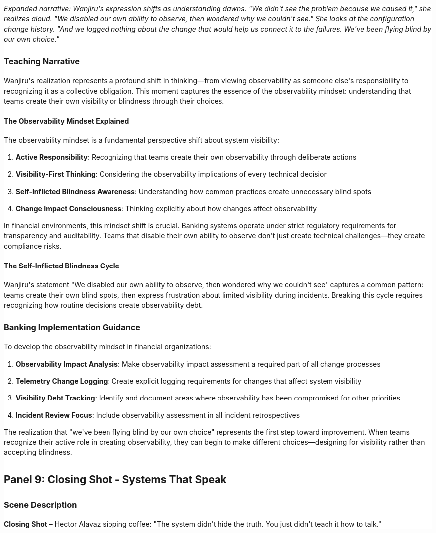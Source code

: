 *Expanded narrative: Wanjiru's expression shifts as understanding dawns. "We didn't *see* the problem because we *caused* it," she realizes aloud. "We disabled our own ability to observe, then wondered why we couldn't see." She looks at the configuration change history. "And we logged nothing about the change that would help us connect it to the failures. We've been flying blind by our own choice."*
### Teaching Narrative
Wanjiru's realization represents a profound shift in thinking—from viewing observability as someone else's responsibility to recognizing it as a collective obligation. This moment captures the essence of the observability mindset: understanding that teams create their own visibility or blindness through their choices.
#### The Observability Mindset Explained
The observability mindset is a fundamental perspective shift about system visibility:

1. **Active Responsibility**: Recognizing that teams create their own observability through deliberate actions

2. **Visibility-First Thinking**: Considering the observability implications of every technical decision

3. **Self-Inflicted Blindness Awareness**: Understanding how common practices create unnecessary blind spots

4. **Change Impact Consciousness**: Thinking explicitly about how changes affect observability

In financial environments, this mindset shift is crucial. Banking systems operate under strict regulatory requirements for transparency and auditability. Teams that disable their own ability to observe don't just create technical challenges—they create compliance risks.
#### The Self-Inflicted Blindness Cycle
Wanjiru's statement "We disabled our own ability to observe, then wondered why we couldn't see" captures a common pattern: teams create their own blind spots, then express frustration about limited visibility during incidents. Breaking this cycle requires recognizing how routine decisions create observability debt.
### Banking Implementation Guidance
To develop the observability mindset in financial organizations:

1. **Observability Impact Analysis**: Make observability impact assessment a required part of all change processes

2. **Telemetry Change Logging**: Create explicit logging requirements for changes that affect system visibility

3. **Visibility Debt Tracking**: Identify and document areas where observability has been compromised for other priorities

4. **Incident Review Focus**: Include observability assessment in all incident retrospectives

The realization that "we've been flying blind by our own choice" represents the first step toward improvement. When teams recognize their active role in creating observability, they can begin to make different choices—designing for visibility rather than accepting blindness.
## Panel 9: Closing Shot - Systems That Speak
### Scene Description
**Closing Shot** – Hector Alavaz sipping coffee: "The system didn't hide the truth. You just didn't teach it how to talk."
